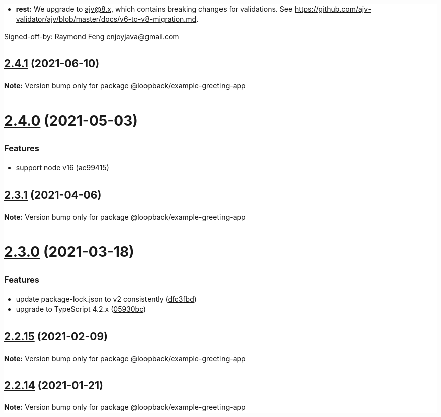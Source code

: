 - **rest:** We upgrade to ajv@8.x, which contains breaking changes
  for validations. See https://github.com/ajv-validator/ajv/blob/master/docs/v6-to-v8-migration.md.

Signed-off-by: Raymond Feng <enjoyjava@gmail.com>

## [2.4.1](https://github.com/loopbackio/loopback-next/compare/@loopback/example-greeting-app@2.4.0...@loopback/example-greeting-app@2.4.1) (2021-06-10)

**Note:** Version bump only for package @loopback/example-greeting-app

# [2.4.0](https://github.com/loopbackio/loopback-next/compare/@loopback/example-greeting-app@2.3.1...@loopback/example-greeting-app@2.4.0) (2021-05-03)

### Features

- support node v16 ([ac99415](https://github.com/loopbackio/loopback-next/commit/ac994154543bde22b4482ba98813351656db1b55))

## [2.3.1](https://github.com/loopbackio/loopback-next/compare/@loopback/example-greeting-app@2.3.0...@loopback/example-greeting-app@2.3.1) (2021-04-06)

**Note:** Version bump only for package @loopback/example-greeting-app

# [2.3.0](https://github.com/loopbackio/loopback-next/compare/@loopback/example-greeting-app@2.2.15...@loopback/example-greeting-app@2.3.0) (2021-03-18)

### Features

- update package-lock.json to v2 consistently ([dfc3fbd](https://github.com/loopbackio/loopback-next/commit/dfc3fbdae0c9ca9f34c64154a471bef22d5ac6b7))
- upgrade to TypeScript 4.2.x ([05930bc](https://github.com/loopbackio/loopback-next/commit/05930bc0cece3909dd66f75ad91eeaa2d365a480))

## [2.2.15](https://github.com/loopbackio/loopback-next/compare/@loopback/example-greeting-app@2.2.14...@loopback/example-greeting-app@2.2.15) (2021-02-09)

**Note:** Version bump only for package @loopback/example-greeting-app

## [2.2.14](https://github.com/loopbackio/loopback-next/compare/@loopback/example-greeting-app@2.2.13...@loopback/example-greeting-app@2.2.14) (2021-01-21)

**Note:** Version bump only for package @loopback/example-greeting-app
